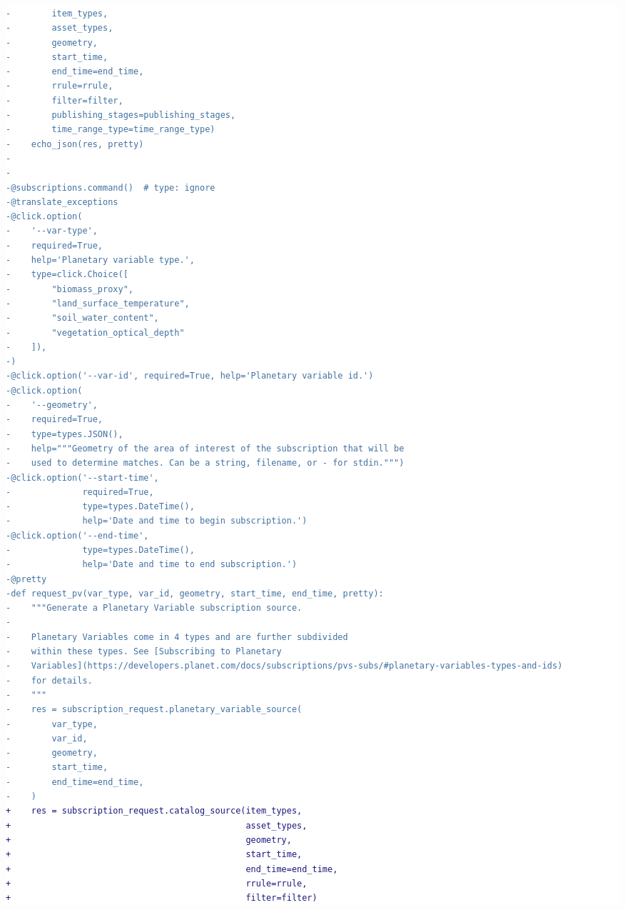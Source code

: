 ```diff
-        item_types,
-        asset_types,
-        geometry,
-        start_time,
-        end_time=end_time,
-        rrule=rrule,
-        filter=filter,
-        publishing_stages=publishing_stages,
-        time_range_type=time_range_type)
-    echo_json(res, pretty)
-
-
-@subscriptions.command()  # type: ignore
-@translate_exceptions
-@click.option(
-    '--var-type',
-    required=True,
-    help='Planetary variable type.',
-    type=click.Choice([
-        "biomass_proxy",
-        "land_surface_temperature",
-        "soil_water_content",
-        "vegetation_optical_depth"
-    ]),
-)
-@click.option('--var-id', required=True, help='Planetary variable id.')
-@click.option(
-    '--geometry',
-    required=True,
-    type=types.JSON(),
-    help="""Geometry of the area of interest of the subscription that will be
-    used to determine matches. Can be a string, filename, or - for stdin.""")
-@click.option('--start-time',
-              required=True,
-              type=types.DateTime(),
-              help='Date and time to begin subscription.')
-@click.option('--end-time',
-              type=types.DateTime(),
-              help='Date and time to end subscription.')
-@pretty
-def request_pv(var_type, var_id, geometry, start_time, end_time, pretty):
-    """Generate a Planetary Variable subscription source.
-
-    Planetary Variables come in 4 types and are further subdivided
-    within these types. See [Subscribing to Planetary
-    Variables](https://developers.planet.com/docs/subscriptions/pvs-subs/#planetary-variables-types-and-ids)
-    for details.
-    """
-    res = subscription_request.planetary_variable_source(
-        var_type,
-        var_id,
-        geometry,
-        start_time,
-        end_time=end_time,
-    )
+    res = subscription_request.catalog_source(item_types,
+                                              asset_types,
+                                              geometry,
+                                              start_time,
+                                              end_time=end_time,
+                                              rrule=rrule,
+                                              filter=filter)
```
